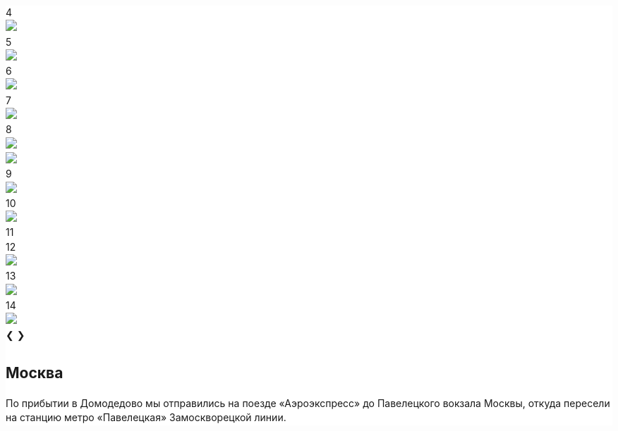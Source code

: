   <div class="numbertext">4</div>
    <img src="https://cdn4.cdn-telegram.org/file/N3NKBn5zqk1eT3T8pbsNtnbAMRg2rlNYkflZu1T3Oveyn6bpVe0QhDtGvsfXbd8oX9DYviRodEW5D4Ae_hig8qLCkvYoeoc2VIRIIcLORGotLc9dpCbOaNPO5zmOsnuyMp69SU4GMsRGNNq8Lnpza8xDN9O7oRfpof_d4XQF8eme27gQafeMUD2kjuFjTKyLN2r3h81pczuHVu0qbx_ingU_QMWPObGhJqW2rSA7w4Ba2AfgCo5CEUp0KnQ21l_egj-0b6jYxGRtlABmMc5sHBRIhWAHUfkVt-HI-xCzkHypUo-1iBV37HgcpbRpegraftrTQhSHweHAHTWXbenY5g.jpg">
  </div>
  <div class="gal2" id="gb">
  <div class="numbertext">5</div>
    <img src="https://cdn4.cdn-telegram.org/file/ejaDfbkbNe93Q63iarKAHEtbZc_GhIF2N1eV8ICWteUSskEXKR791IW3CfqHa2ddcgFSIkIHd3OlU2rJR-ZBepoKSe69iRGxKU-iPCUFnCQw2sOsiU47OwFjSEGJwSkFNal7lTHqrDeqvJS_n4_oiYYXaCTN08Ob-IdH1Wt0Cy2hoLK9DI9Nl6QVkMcTZ8GBZGHr_Eyad9eybgK4b5Jo5VcI1n-vAeE1ZQsvdxlxPnnVibdozx84Qi-YojENIG8c5Gu0kLzQbZIjH9AZE3o1UUoCBVJrUBov_ER6UATyI1MZQ6dtagkY9Jlth0HaObErWEqIIppasPJh8ZAccS3TKg.jpg">
  </div>
  <div class="gal2" id="gb">
  <div class="numbertext">6</div>
    <img src="https://cdn4.cdn-telegram.org/file/OoAkyXk57sBh3nvVo1Z2KOysr0DNCzm60G8csnBai4ZcA1Lquw2FAXBJlYwgW3jvM3lZvzapIovAwT6o2tmARTkbyQ8yvrDY0NNKaqRX2VOmzi19UnbA2bF2riWPr_sMOsiUKtsBS2nkLa24W3SOMLmRZcFMIKVG5jE8nnFDlVpVD6DSjim7w_Kw3mSLCAfG42sHi4gHdHQ4d9oqibgyJ7BjIGOycGoGHD8iUYKJSZ7zDkg-tbHH1gutZmTm3zp0MpLFL89NBaeWXNRSfoTI3qI2lCR9LCmTa5_cs_fJ-Cdbp1Hb6tFejT5iQKoYjc7dwQVwxXczNXawnkS91jZcag.jpg">
  </div>
  <div class="gal2" id="gb">
  <div class="numbertext">7</div>
    <img src="https://cdn4.cdn-telegram.org/file/nxfzve9TwR4v2u5hBiJ6sRqiFW5O3sgwMgvirM-FQcTkJLtK2R9iUMu47T20hWaerTnbLxvDj8XPQaNW4LlzdyfUl0scBm99hNlLb_NldvhLpAXBhKqtEh4Tb_nJFmMjvB3BRtqp4aj1Iq-Af4R7_dqD6SxGMAnZhPCN0rxt2W4setNrQlXOft8hJ77ukNQ5liK6Z12F7i_UPm21VER33yMoV62ZCS4pUH76-7NEorRR_gl9MUXIn2ldstzOJ54eaFpwwxmHgTbl9hWOATSGZrf0hA1GKEimScViAGcOCfg1-TWsGiceAy8mWQc29oIujUSPVnRS9p4FG-P9VbrtkQ.jpg">
  </div>
  <div class="gal2" id="gb">
  <div class="numbertext">8</div>
    <img src="https://cdn4.cdn-telegram.org/file/T3TDvzcpsbSyehT1LoopVoIUtyF_ukKTXxMNnqnWiIWxF7qGirwuOxhB91TXhQgjA0hpX7pk_MxAJt_4cuVr0n9HEoWcaaT8p6gARUe7fXOjNHD77vU4QDN-ukSadGBXaGnsN8PIL1d5wM5dlUqvBGhEOh8BOzRzMDaU73-W6nYxl7QMjnkP1HAU8gS91hHjpoR4XP2BXbc2lUGnNQGXbd_ob_a_ND29npjz_i0kgv6k_Z41MJ5Ul6UBgS_ZEk4J-wkzc1bbE6i0sA-Inr_-lJsWvCu8fcFWlYTm58mz9OvPZC8eJ_5rUYpl9tFW4zsTDlPrwI9TWHUjbwhAfT4Geg.jpg">
  </div>
    <div class="gal2" id="gb">
    <img src="https://cdn4.cdn-telegram.org/file/gngTAfpD9X-A6q3kab1MLP4sjJaKAXYNxjCC6AZ7bIenkankHpBfX4WVSNMxGcaOtjJbdoS_vwHHgbX0Yft9S8H3KWxlqom_O8_PyK4MMT3hgvPbfnNQieUl78z4GsCb6wRmHKIaRDA7XWNFf4dpLXf7jMXBLp0Vp8kjaM4UscAhmb7-WubOFTis82zdJ_sA62VCzNGtywUnR5TFKDHpXKDmmXnXgqXLnLDE_qJ4RKxECFjqFjnZonDEG3OFzv0ehg3-ZFO3Pb7jhizI6yre_2PaDosUBGWVTpp5knqVcAslV2Wfb1xzrTXWeWxL_7WUvo8gRshRnFGnaQzKE_o8mg.jpg">
    <div class="numbertext">9</div>
  </div>
     <div class="gal2" id="gb">
    <img src="https://cdn4.cdn-telegram.org/file/St1EyIh_rYlQvbQ4rAXbMjsSBMrvgrZgt1bewiaocinCrbSAwYsWHtYPYTkzE4UsuqBzmVYrB0y5sENfT6SThKp_811g9XVvex7Z7FQcjLlY5ENCHclZPTgmGsL6cYqunbEPMlxjustCxqbGCUm09nVcFVWBBt-UJXwaY8XSezKqU8vUonpwtgBBy2kazUHRDBHW7Ev_4Sh8fbKL1cmNQ6RGnPlDkrZDBmUE5qgR43gsgjwgFTnFhgul_LLu9lXHCBD3QkA9yqFdaccAGJ-41Y87rcD1gOsQxrv8Njeo3ddO8aGnE__JcabpxcEpJPrqEUfj5tJtYOETTvhY8T1Gsg.jpg">
    <div class="numbertext">10</div>
  </div>
       <div class="gal2" id="gb">
    <img src="https://cdn4.cdn-telegram.org/file/gngTAfpD9X-A6q3kab1MLP4sjJaKAXYNxjCC6AZ7bIenkankHpBfX4WVSNMxGcaOtjJbdoS_vwHHgbX0Yft9S8H3KWxlqom_O8_PyK4MMT3hgvPbfnNQieUl78z4GsCb6wRmHKIaRDA7XWNFf4dpLXf7jMXBLp0Vp8kjaM4UscAhmb7-WubOFTis82zdJ_sA62VCzNGtywUnR5TFKDHpXKDmmXnXgqXLnLDE_qJ4RKxECFjqFjnZonDEG3OFzv0ehg3-ZFO3Pb7jhizI6yre_2PaDosUBGWVTpp5knqVcAslV2Wfb1xzrTXWeWxL_7WUvo8gRshRnFGnaQzKE_o8mg.jpg">
    <div class="numbertext">11</div>
  </div>
  <div class="gal2" id="gb">
  <div class="numbertext">12</div>
    <img src="https://cdn4.cdn-telegram.org/file/L_rEDWWD99f3gCBLLdQClJv6iYybgwXxnUQ_7Y7yuY0lDrFGMlNAejbI5qiwdQ6tLp3Hn4UIH2jgU17mL2-9XDClgoyb6L_WCC4jcjO7-C6a744HcV12fhzouJZStHbM8Gicl-JPW63Qx-9R4FtccBStElXRio49GFBNJ-TlEcTteGvnQSmC6Si4OYFFSPtSGQ-qcjU5OwFwQm-7464sfJh--3JN7407kyXXkV5q9Pzz-1PUHx22hMNMfxCNzmv3bneSqsXdrh8tYdsaGMw01eNmvmueVXiDSjTv3_dYka1XfakpWlLkRLIwWdYo9VF4-sUWr_DbvbGWuOrMCb3cZg.jpg">
  </div>
  <div class="gal2" id="gb">
  <div class="numbertext">13</div>
    <img src="https://cdn4.cdn-telegram.org/file/Po8iVAH48CEx6aZLS1_9zPOSaU_od1Tlaq1aiGkuYJuwg0Qm0IOHcdQFWCesoJiOt0Y29YFq-5lB2mPkXt4Ay922OBx-VS3sX9Obxn68UAzT6unKdtz7s2FfPxyHwhR8Wxa6V5PCZelfQ8_1OtVSnJf2fnlFFUeF2jt_bMasu8jpCJDC20qLBDad4QSEO6ygB7D_evtuscD6TlewQH1g5YRq34_omgaOAz2XlmhpdeCwEZB99h5CT5uZLikaVvmX8dvAxDRT4XlepXZuEDcF2vIZw9t90IZUpirHc2-t25C-ni4IIoW5IX99wcavahannQwTpnnkc2gvHVu5504Fmw.jpg">
  </div>
  <div class="gal2" id="gb">
  <div class="numbertext">14</div>
    <img src="https://cdn4.cdn-telegram.org/file/ue3-HUZDqnMcXg5qkQP4nrOA69NVfQ7xOfbXy6Mh6-9Xw5ZxMBPnvCj3nFR2rRDxa2ncmW-DVfB0nutFBPCY6Kf9LT0ycZZoqS5dVTcFfDTEfvAAzTotEjcR3N9jcZiQbYKCizxPcmhmhVUOdGXEBGtX7cJip78B_AVHQ7aSzhBv6SbPOU8fqUGuDN96nvifljPZgiyqKQat6V9irQvvoQUk0knUDg_taE4gAyguXGuyVlgdIaqgXO4sslrrWJL_yw8vxblTO-CguyH5jU9Twlqad3PavdpX2dOFM67BMQ3hfyCW51rEx-Ok5r90MKfSinr2YxxT25wg1ye1EF9Lbg.jpg">
  </div>
  <a class="prev" style="text-decoration:none" onclick="plusSlides(-1, 1)">❮</a>
  <a class="nextb" style="text-decoration:none" onclick="plusSlides(1, 1)">❯</a>
</div> 
<h2 id="d5">Москва</h2>
<p>По прибытии в Домодедово мы отправились на поезде «Аэроэкспресс» до Павелецкого вокзала Москвы, откуда пересели на станцию метро «Павелецкая» Замоскворецкой линии.<br>
